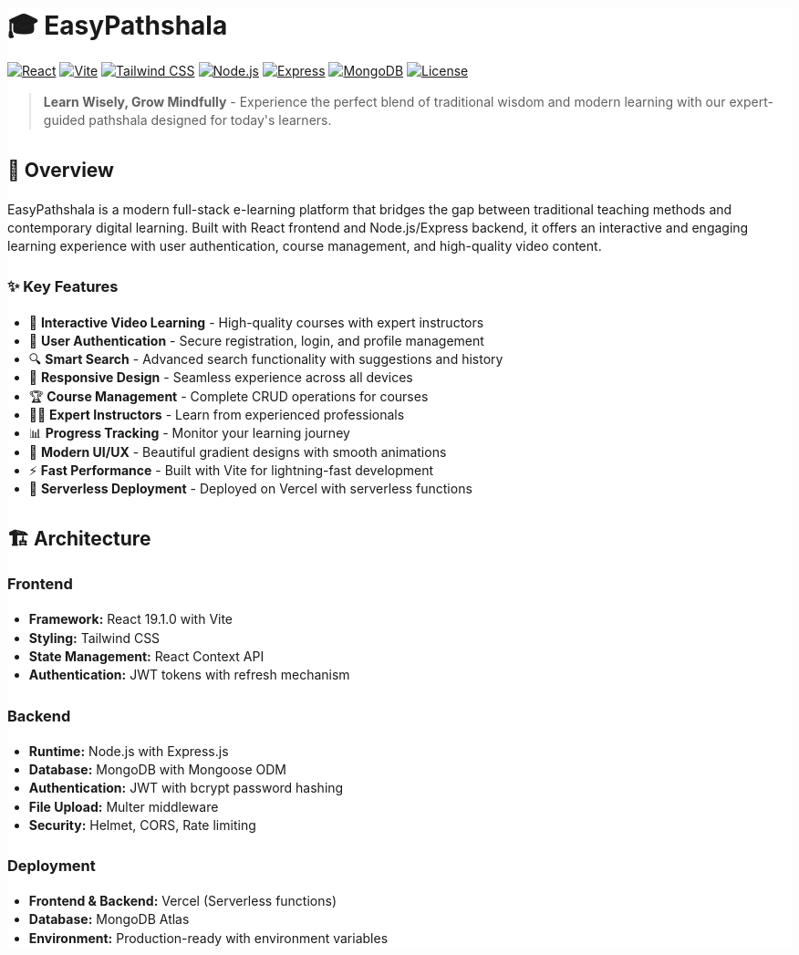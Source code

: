 # 🎓 EasyPathshala

[![React](https://img.shields.io/badge/React-19.1.0-blue.svg)](https://reactjs.org/)
[![Vite](https://img.shields.io/badge/Vite-4.5.0-646CFF.svg)](https://vitejs.dev/)
[![Tailwind CSS](https://img.shields.io/badge/Tailwind_CSS-3.4.0-38B2AC.svg)](https://tailwindcss.com/)
[![Node.js](https://img.shields.io/badge/Node.js-18.x-green.svg)](https://nodejs.org/)
[![Express](https://img.shields.io/badge/Express-4.x-black.svg)](https://expressjs.com/)
[![MongoDB](https://img.shields.io/badge/MongoDB-Atlas-green.svg)](https://mongodb.com/)
[![License](https://img.shields.io/badge/License-MIT-green.svg)](LICENSE)

> **Learn Wisely, Grow Mindfully** - Experience the perfect blend of traditional wisdom and modern learning with our expert-guided pathshala designed for today's learners.

## 🌟 Overview

EasyPathshala is a modern full-stack e-learning platform that bridges the gap between traditional teaching methods and contemporary digital learning. Built with React frontend and Node.js/Express backend, it offers an interactive and engaging learning experience with user authentication, course management, and high-quality video content.

### ✨ Key Features

- 🎥 **Interactive Video Learning** - High-quality courses with expert instructors
- 🔐 **User Authentication** - Secure registration, login, and profile management
- 🔍 **Smart Search** - Advanced search functionality with suggestions and history
- 📱 **Responsive Design** - Seamless experience across all devices
- 🏆 **Course Management** - Complete CRUD operations for courses
- 👨‍🏫 **Expert Instructors** - Learn from experienced professionals
- 📊 **Progress Tracking** - Monitor your learning journey
- 🎨 **Modern UI/UX** - Beautiful gradient designs with smooth animations
- ⚡ **Fast Performance** - Built with Vite for lightning-fast development
- 🚀 **Serverless Deployment** - Deployed on Vercel with serverless functions

## 🏗️ Architecture

### Frontend
- **Framework:** React 19.1.0 with Vite
- **Styling:** Tailwind CSS
- **State Management:** React Context API
- **Authentication:** JWT tokens with refresh mechanism

### Backend
- **Runtime:** Node.js with Express.js
- **Database:** MongoDB with Mongoose ODM
- **Authentication:** JWT with bcrypt password hashing
- **File Upload:** Multer middleware
- **Security:** Helmet, CORS, Rate limiting

### Deployment
- **Frontend & Backend:** Vercel (Serverless functions)
- **Database:** MongoDB Atlas
- **Environment:** Production-ready with environment variables

